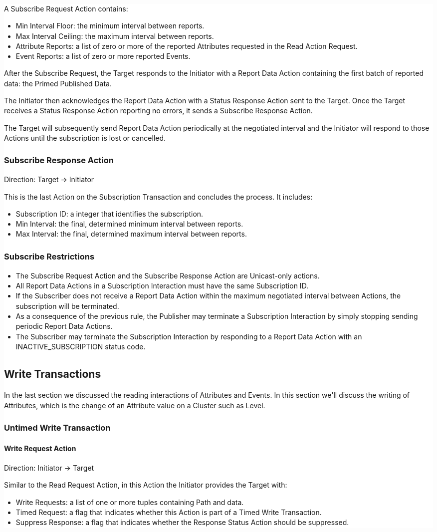 A Subscribe Request Action contains:

- Min Interval Floor: the minimum interval between reports.
- Max Interval Ceiling: the maximum interval between reports.
- Attribute Reports: a list of zero or more of the reported Attributes requested in the Read Action Request.
- Event Reports: a list of zero or more reported Events.

After the Subscribe Request, the Target responds to the Initiator with a Report Data Action containing the first batch of reported data: the Primed Published Data.

The Initiator then acknowledges the Report Data Action with a Status Response Action sent to the Target. Once the Target receives a Status Response Action reporting no errors, it sends a Subscribe Response Action.

The Target will subsequently send Report Data Action periodically at the negotiated interval and the Initiator will respond to those Actions until the subscription is lost or cancelled.

### Subscribe Response Action

Direction: Target -> Initiator

This is the last Action on the Subscription Transaction and concludes the process. It includes:

- Subscription ID: a integer that identifies the subscription.
- Min Interval: the final, determined minimum interval between reports.
- Max Interval: the final, determined maximum interval between reports.

### Subscribe Restrictions

- The Subscribe Request Action and the Subscribe Response Action are Unicast-only actions.
- All Report Data Actions in a Subscription Interaction must have the same Subscription ID.
- If the Subscriber does not receive a Report Data Action within the maximum negotiated interval between Actions, the subscription will be terminated.
- As a consequence of the previous rule, the Publisher may terminate a Subscription Interaction by simply stopping sending periodic Report Data Actions.
- The Subscriber may terminate the Subscription Interaction by responding to a Report Data Action with an INACTIVE_SUBSCRIPTION status code.

## Write Transactions

In the last section we discussed the reading interactions of Attributes and Events. In this section we'll discuss the writing of Attributes, which is the change of an Attribute value on a Cluster such as Level.

### Untimed Write Transaction

#### Write Request Action

Direction: Initiator -> Target

Similar to the Read Request Action, in this Action the Initiator provides the Target with:

- Write Requests: a list of one or more tuples containing Path and data.
- Timed Request: a flag that indicates whether this Action is part of a Timed Write Transaction.
- Suppress Response: a flag that indicates whether the Response Status Action should be suppressed.
